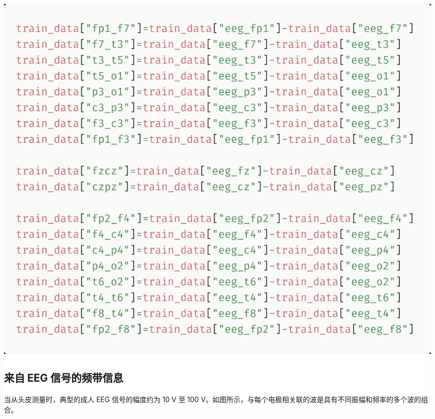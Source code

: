 ![](img/89de7f01b47989103f520487ba5f5c22.png)

## 来自 EEG 信号的频带信息

当从头皮测量时，典型的成人 EEG 信号的幅度约为 10 V 至 100 V。如图所示，与每个电极相关联的波是具有不同振幅和频率的多个波的组合。
